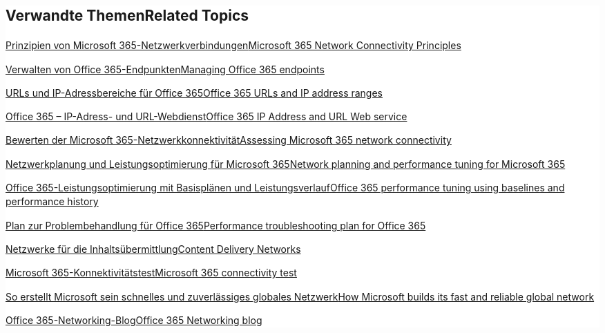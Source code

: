 ## <a name="related-topics"></a><span data-ttu-id="76924-168">Verwandte Themen</span><span class="sxs-lookup"><span data-stu-id="76924-168">Related Topics</span></span>

[<span data-ttu-id="76924-169">Prinzipien von Microsoft 365-Netzwerkverbindungen</span><span class="sxs-lookup"><span data-stu-id="76924-169">Microsoft 365 Network Connectivity Principles</span></span>](microsoft-365-network-connectivity-principles.md)

[<span data-ttu-id="76924-170">Verwalten von Office 365-Endpunkten</span><span class="sxs-lookup"><span data-stu-id="76924-170">Managing Office 365 endpoints</span></span>](managing-office-365-endpoints.md)

[<span data-ttu-id="76924-171">URLs und IP-Adressbereiche für Office 365</span><span class="sxs-lookup"><span data-stu-id="76924-171">Office 365 URLs and IP address ranges</span></span>](urls-and-ip-address-ranges.md)

[<span data-ttu-id="76924-172">Office 365 – IP-Adress- und URL-Webdienst</span><span class="sxs-lookup"><span data-stu-id="76924-172">Office 365 IP Address and URL Web service</span></span>](microsoft-365-ip-web-service.md)

[<span data-ttu-id="76924-173">Bewerten der Microsoft 365-Netzwerkkonnektivität</span><span class="sxs-lookup"><span data-stu-id="76924-173">Assessing Microsoft 365 network connectivity</span></span>](assessing-network-connectivity.md)

[<span data-ttu-id="76924-174">Netzwerkplanung und Leistungsoptimierung für Microsoft 365</span><span class="sxs-lookup"><span data-stu-id="76924-174">Network planning and performance tuning for Microsoft 365</span></span>](network-planning-and-performance.md)

[<span data-ttu-id="76924-175">Office 365-Leistungsoptimierung mit Basisplänen und Leistungsverlauf</span><span class="sxs-lookup"><span data-stu-id="76924-175">Office 365 performance tuning using baselines and performance history</span></span>](performance-tuning-using-baselines-and-history.md)

[<span data-ttu-id="76924-176">Plan zur Problembehandlung für Office 365</span><span class="sxs-lookup"><span data-stu-id="76924-176">Performance troubleshooting plan for Office 365</span></span>](performance-troubleshooting-plan.md)

[<span data-ttu-id="76924-177">Netzwerke für die Inhaltsübermittlung</span><span class="sxs-lookup"><span data-stu-id="76924-177">Content Delivery Networks</span></span>](content-delivery-networks.md)

[<span data-ttu-id="76924-178">Microsoft 365-Konnektivitätstest</span><span class="sxs-lookup"><span data-stu-id="76924-178">Microsoft 365 connectivity test</span></span>](https://aka.ms/netonboard)

[<span data-ttu-id="76924-179">So erstellt Microsoft sein schnelles und zuverlässiges globales Netzwerk</span><span class="sxs-lookup"><span data-stu-id="76924-179">How Microsoft builds its fast and reliable global network</span></span>](https://azure.microsoft.com/blog/how-microsoft-builds-its-fast-and-reliable-global-network/)

[<span data-ttu-id="76924-180">Office 365-Networking-Blog</span><span class="sxs-lookup"><span data-stu-id="76924-180">Office 365 Networking blog</span></span>](https://techcommunity.microsoft.com/t5/Office-365-Networking/bd-p/Office365Networking)
